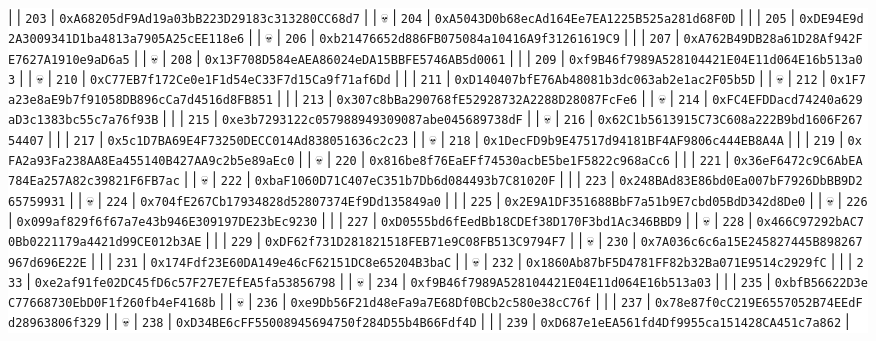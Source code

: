 |  | `203` | `0xA68205dF9Ad19a03bB223D29183c313280CC68d7` |
| 💀 | `204` | `0xA5043D0b68ecAd164Ee7EA1225B525a281d68F0D` |
|  | `205` | `0xDE94E9d2A3009341D1ba4813a7905A25cEE118e6` |
| 💀 | `206` | `0xb21476652d886FB075084a10416A9f31261619C9` |
|  | `207` | `0xA762B49DB28a61D28Af942FE7627A1910e9aD6a5` |
| 💀 | `208` | `0x13F708D584eAEA86024eDA15BBFE5746AB5d0061` |
|  | `209` | `0xf9B46f7989A528104421E04E11d064E16b513a03` |
| 💀 | `210` | `0xC77EB7f172Ce0e1F1d54eC33F7d15Ca9f71af6Dd` |
|  | `211` | `0xD140407bfE76Ab48081b3dc063ab2e1ac2F05b5D` |
| 💀 | `212` | `0x1F7a23e8aE9b7f91058DB896cCa7d4516d8FB851` |
|  | `213` | `0x307c8bBa290768fE52928732A2288D28087FcFe6` |
| 💀 | `214` | `0xFC4EFDDacd74240a629aD3c1383bc55c7a76f93B` |
|  | `215` | `0xe3b7293122c057988949309087abe045689738dF` |
| 💀 | `216` | `0x62C1b5613915C73C608a222B9bd1606F26754407` |
|  | `217` | `0x5c1D7BA69E4F73250DECC014Ad838051636c2c23` |
| 💀 | `218` | `0x1DecFD9b9E47517d94181BF4AF9806c444EB8A4A` |
|  | `219` | `0xFA2a93Fa238AA8Ea455140B427AA9c2b5e89aEc0` |
| 💀 | `220` | `0x816be8f76EaEFf74530acbE5be1F5822c968aCc6` |
|  | `221` | `0x36eF6472c9C6AbEA784Ea257A82c39821F6FB7ac` |
| 💀 | `222` | `0xbaF1060D71C407eC351b7Db6d084493b7C81020F` |
|  | `223` | `0x248BAd83E86bd0Ea007bF7926DbBB9D265759931` |
| 💀 | `224` | `0x704fE267Cb17934828d52807374Ef9Dd135849a0` |
|  | `225` | `0x2E9A1DF351688BbF7a51b9E7cbd05BdD342d8De0` |
| 💀 | `226` | `0x099af829f6f67a7e43b946E309197DE23bEc9230` |
|  | `227` | `0xD0555bd6fEedBb18CDEf38D170F3bd1Ac346BBD9` |
| 💀 | `228` | `0x466C97292bAC70Bb0221179a4421d99CE012b3AE` |
|  | `229` | `0xDF62f731D281821518FEB71e9C08FB513C9794F7` |
| 💀 | `230` | `0x7A036c6c6a15E245827445B898267967d696E22E` |
|  | `231` | `0x174Fdf23E60DA149e46cF62151DC8e65204B3baC` |
| 💀 | `232` | `0x1860Ab87bF5D4781FF82b32Ba071E9514c2929fC` |
|  | `233` | `0xe2af91fe02DC45fD6c57F27E7EfEA5fa53856798` |
| 💀 | `234` | `0xf9B46f7989A528104421E04E11d064E16b513a03` |
|  | `235` | `0xbfB56622D3eC77668730EbD0F1f260fb4eF4168b` |
| 💀 | `236` | `0xe9Db56F21d48eFa9a7E68Df0BCb2c580e38cC76f` |
|  | `237` | `0x78e87f0cC219E6557052B74EEdFd28963806f329` |
| 💀 | `238` | `0xD34BE6cFF55008945694750f284D55b4B66Fdf4D` |
|  | `239` | `0xD687e1eEA561fd4Df9955ca151428CA451c7a862` |